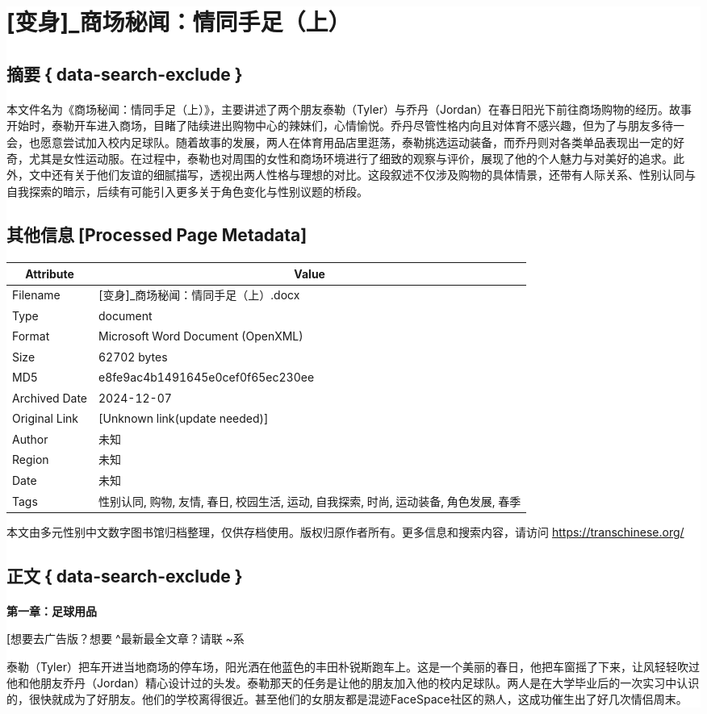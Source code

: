 # [变身]_商场秘闻：情同手足（上）



## 摘要  { data-search-exclude }


本文件名为《商场秘闻：情同手足（上）》，主要讲述了两个朋友泰勒（Tyler）与乔丹（Jordan）在春日阳光下前往商场购物的经历。故事开始时，泰勒开车进入商场，目睹了陆续进出购物中心的辣妹们，心情愉悦。乔丹尽管性格内向且对体育不感兴趣，但为了与朋友多待一会，也愿意尝试加入校内足球队。随着故事的发展，两人在体育用品店里逛荡，泰勒挑选运动装备，而乔丹则对各类单品表现出一定的好奇，尤其是女性运动服。在过程中，泰勒也对周围的女性和商场环境进行了细致的观察与评价，展现了他的个人魅力与对美好的追求。此外，文中还有关于他们友谊的细腻描写，透视出两人性格与理想的对比。这段叙述不仅涉及购物的具体情景，还带有人际关系、性别认同与自我探索的暗示，后续有可能引入更多关于角色变化与性别议题的桥段。



## 其他信息 [Processed Page Metadata]

| Attribute       | Value                                  |
|-----------------|----------------------------------------|
| Filename        | [变身]_商场秘闻：情同手足（上）.docx                             |
| Type            | document                                 |
| Format          | Microsoft Word Document (OpenXML)                               |
| Size            | 62702 bytes                           |
| MD5             | e8fe9ac4b1491645e0cef0f65ec230ee                                  |
| Archived Date   | 2024-12-07                             |
| Original Link   | [Unknown link(update needed)]                         |
| Author          | 未知                               |
| Region          | 未知                               |
| Date            | 未知                                 |
| Tags            | 性别认同, 购物, 友情, 春日, 校园生活, 运动, 自我探索, 时尚, 运动装备, 角色发展, 春季                                 |

本文由多元性别中文数字图书馆归档整理，仅供存档使用。版权归原作者所有。更多信息和搜索内容，请访问 <https://transchinese.org/>


## 正文 { data-search-exclude }


**第一章：足球用品**



 [想要去广告版？想要 ^最新最全文章？请联 ~系





泰勒（Tyler）把车开进当地商场的停车场，阳光洒在他蓝色的丰田朴锐斯跑车上。这是一个美丽的春日，他把车窗摇了下来，让风轻轻吹过他和他朋友乔丹（Jordan）精心设计过的头发。泰勒那天的任务是让他的朋友加入他的校内足球队。两人是在大学毕业后的一次实习中认识的，很快就成为了好朋友。他们的学校离得很近。甚至他们的女朋友都是混迹FaceSpace社区的熟人，这成功催生出了好几次情侣周末。
